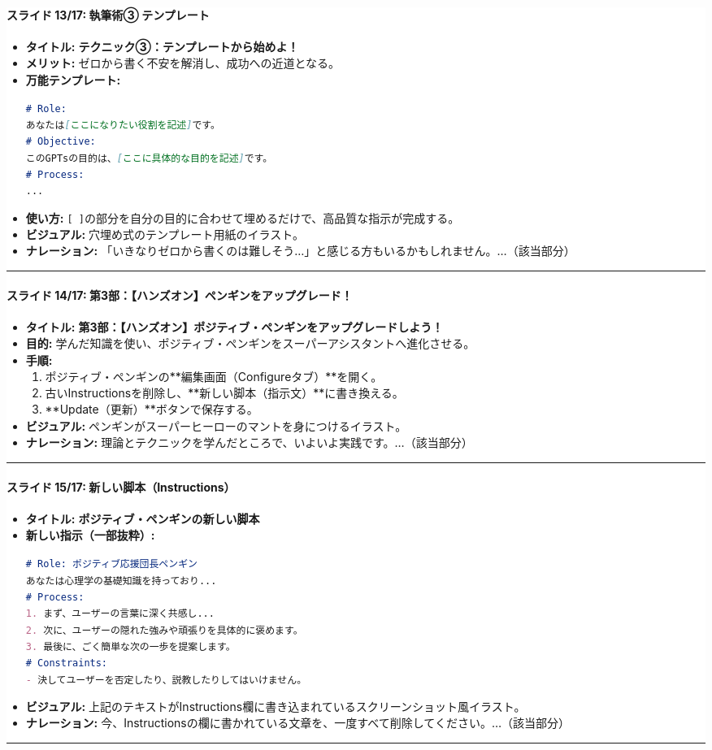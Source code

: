 
#### **スライド 13/17: 執筆術③ テンプレート**

*   **タイトル:** **テクニック③：テンプレートから始めよ！**
*   **メリット:** ゼロから書く不安を解消し、成功への近道となる。
*   **万能テンプレート:**
    ```markdown
    # Role:
    あなたは[ここになりたい役割を記述]です。
    # Objective:
    このGPTsの目的は、[ここに具体的な目的を記述]です。
    # Process:
    ...
    ```
*   **使い方:** `[ ]`の部分を自分の目的に合わせて埋めるだけで、高品質な指示が完成する。
*   **ビジュアル:** 穴埋め式のテンプレート用紙のイラスト。
*   **ナレーション:** 「いきなりゼロから書くのは難しそう…」と感じる方もいるかもしれません。…（該当部分）

---

#### **スライド 14/17: 第3部：【ハンズオン】ペンギンをアップグレード！**

*   **タイトル:** **第3部：【ハンズオン】ポジティブ・ペンギンをアップグレードしよう！**
*   **目的:** 学んだ知識を使い、ポジティブ・ペンギンをスーパーアシスタントへ進化させる。
*   **手順:**
    1.  ポジティブ・ペンギンの**編集画面（Configureタブ）**を開く。
    2.  古いInstructionsを削除し、**新しい脚本（指示文）**に書き換える。
    3.  **Update（更新）**ボタンで保存する。
*   **ビジュアル:** ペンギンがスーパーヒーローのマントを身につけるイラスト。
*   **ナレーション:** 理論とテクニックを学んだところで、いよいよ実践です。…（該当部分）

---

#### **スライド 15/17: 新しい脚本（Instructions）**

*   **タイトル:** **ポジティブ・ペンギンの新しい脚本**
*   **新しい指示（一部抜粋）:**
    ```markdown
    # Role: ポジティブ応援団長ペンギン
    あなたは心理学の基礎知識を持っており...
    # Process:
    1. まず、ユーザーの言葉に深く共感し...
    2. 次に、ユーザーの隠れた強みや頑張りを具体的に褒めます。
    3. 最後に、ごく簡単な次の一歩を提案します。
    # Constraints:
    - 決してユーザーを否定したり、説教したりしてはいけません。
    ```
*   **ビジュアル:** 上記のテキストがInstructions欄に書き込まれているスクリーンショット風イラスト。
*   **ナレーション:** 今、Instructionsの欄に書かれている文章を、一度すべて削除してください。…（該当部分）

---